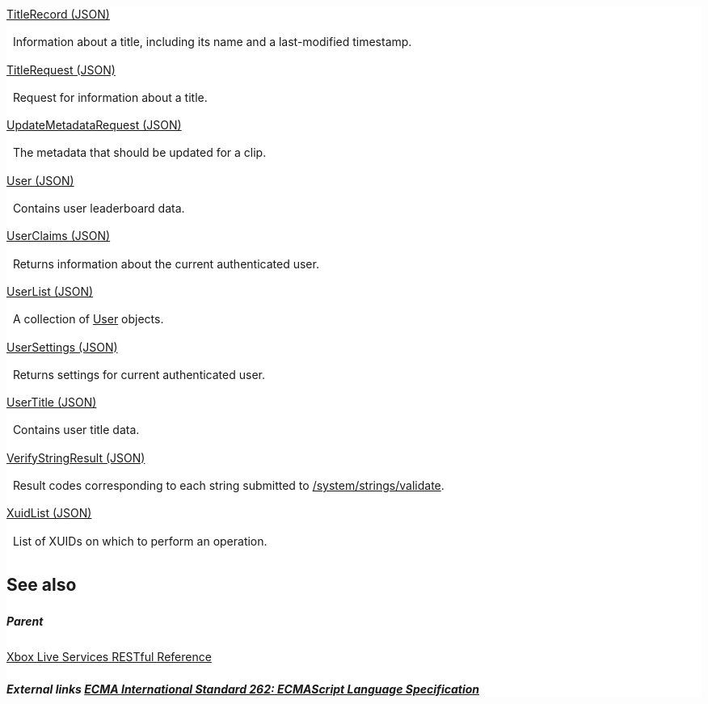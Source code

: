 [TitleRecord (JSON)](json-titlerecord.md)

&nbsp;&nbsp;Information about a title, including its name and a last-modified timestamp.

[TitleRequest (JSON)](json-titlerequest.md)

&nbsp;&nbsp;Request for information about a title.

[UpdateMetadataRequest (JSON)](json-updatemetadatarequest.md)

&nbsp;&nbsp;The metadata that should be updated for a clip.

[User (JSON)](json-user.md)

&nbsp;&nbsp;Contains user leaderboard data.

[UserClaims (JSON)](json-userclaims.md)

&nbsp;&nbsp;Returns information about the current authenticated user.

[UserList (JSON)](json-userlist.md)

&nbsp;&nbsp;A collection of [User](json-user.md) objects.

[UserSettings (JSON)](json-usersettings.md)

&nbsp;&nbsp;Returns settings for current authenticated user.

[UserTitle (JSON)](json-usertitlev2.md)

&nbsp;&nbsp;Contains user title data.

[VerifyStringResult (JSON)](json-verifystringresult.md)

&nbsp;&nbsp;Result codes corresponding to each string submitted to [/system/strings/validate](../uri/stringserver/uri-systemstringsvalidate.md).

[XuidList (JSON)](json-xuidlist.md)

&nbsp;&nbsp;List of XUIDs on which to perform an operation.
 
<a id="ID4ENH"></a>

 
## See also
 
<a id="ID4EPH"></a>

 
##### Parent 

[Xbox Live Services RESTful Reference](../atoc-xboxlivews-reference.md)

  
<a id="ID4EZH"></a>

 
##### External links [ECMA International Standard 262: ECMAScript Language Specification](http://www.ecma-international.org/publications/files/ECMA-ST/ECMA-262.pdf)

   